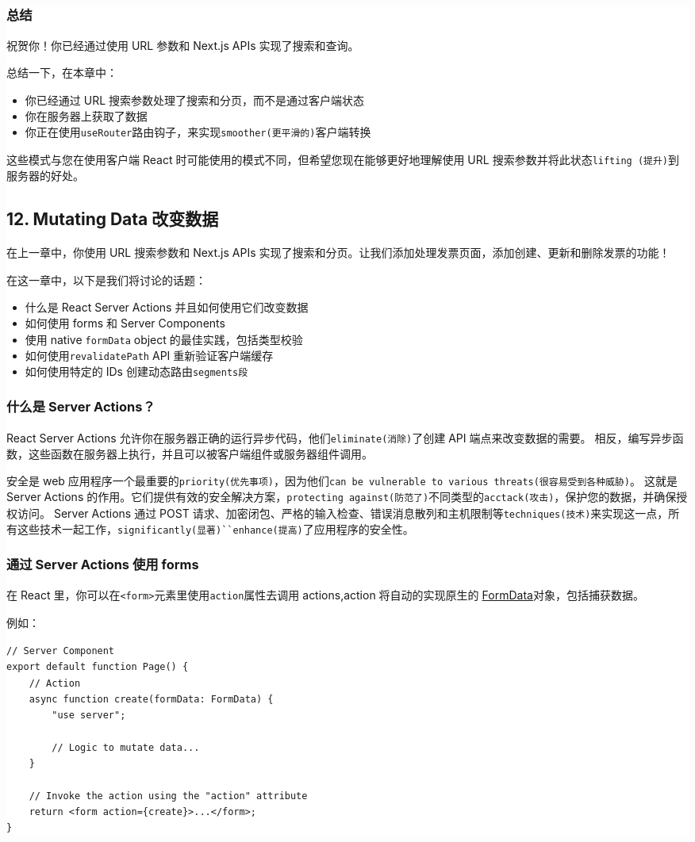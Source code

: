 ### 总结

祝贺你！你已经通过使用 URL 参数和 Next.js APIs 实现了搜索和查询。

总结一下，在本章中：

-   你已经通过 URL 搜索参数处理了搜索和分页，而不是通过客户端状态
-   你在服务器上获取了数据
-   你正在使用`useRouter`路由钩子，来实现`smoother(更平滑的)`客户端转换

这些模式与您在使用客户端 React 时可能使用的模式不同，但希望您现在能够更好地理解使用 URL 搜索参数并将此状态`lifting (提升)`到服务器的好处。

## 12. Mutating Data 改变数据

在上一章中，你使用 URL 搜索参数和 Next.js APIs 实现了搜索和分页。让我们添加处理发票页面，添加创建、更新和删除发票的功能！

在这一章中，以下是我们将讨论的话题：

-   什么是 React Server Actions 并且如何使用它们改变数据
-   如何使用 forms 和 Server Components
-   使用 native `formData` object 的最佳实践，包括类型校验
-   如何使用`revalidatePath` API 重新验证客户端缓存
-   如何使用特定的 IDs 创建动态路由`segments段`

### 什么是 Server Actions？

React Server Actions 允许你在服务器正确的运行异步代码，他们`eliminate(消除)`了创建 API 端点来改变数据的需要。
相反，编写异步函数，这些函数在服务器上执行，并且可以被客户端组件或服务器组件调用。

安全是 web 应用程序一个最重要的`priority(优先事项)`，因为他们`can be vulnerable to various threats(很容易受到各种威胁)`。
这就是 Server Actions 的作用。它们提供有效的安全解决方案，`protecting against(防范了)`不同类型的`acctack(攻击)`，保护您的数据，并确保授权访问。
Server Actions 通过 POST 请求、加密闭包、严格的输入检查、错误消息散列和主机限制等`techniques(技术)`来实现这一点，所有这些技术一起工作，` significantly(显著)``enhance(提高) `了应用程序的安全性。

### 通过 Server Actions 使用 forms

在 React 里，你可以在`<form>`元素里使用`action`属性去调用 actions,action 将自动的实现原生的 [FormData](https://developer.mozilla.org/en-US/docs/Web/API/FormData)对象，包括捕获数据。

例如：

```tsx
// Server Component
export default function Page() {
    // Action
    async function create(formData: FormData) {
        "use server";

        // Logic to mutate data...
    }

    // Invoke the action using the "action" attribute
    return <form action={create}>...</form>;
}
```
